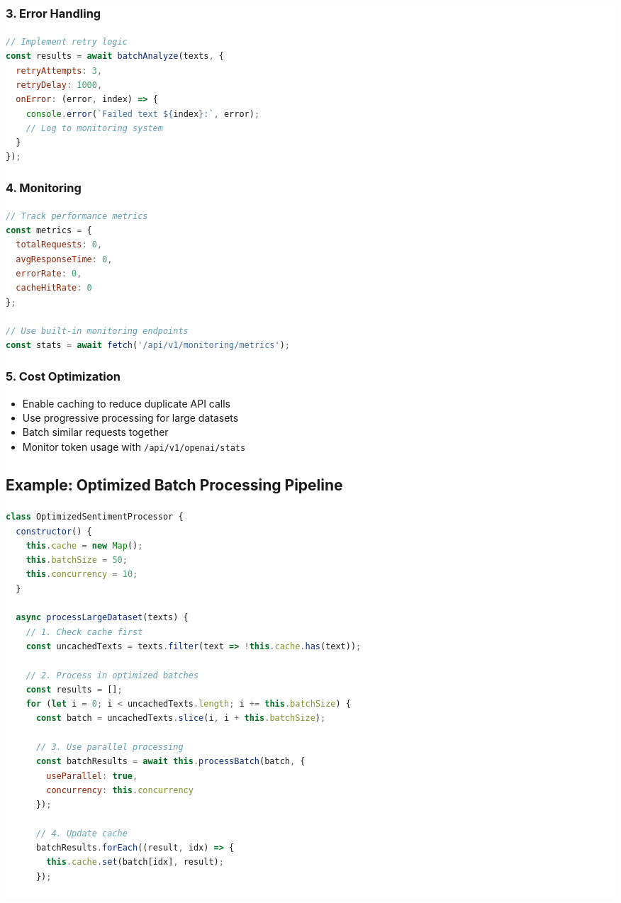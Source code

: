 ### 3. Error Handling
```javascript
// Implement retry logic
const results = await batchAnalyze(texts, {
  retryAttempts: 3,
  retryDelay: 1000,
  onError: (error, index) => {
    console.error(`Failed text ${index}:`, error);
    // Log to monitoring system
  }
});
```

### 4. Monitoring
```javascript
// Track performance metrics
const metrics = {
  totalRequests: 0,
  avgResponseTime: 0,
  errorRate: 0,
  cacheHitRate: 0
};

// Use built-in monitoring endpoints
const stats = await fetch('/api/v1/monitoring/metrics');
```

### 5. Cost Optimization
- Enable caching to reduce duplicate API calls
- Use progressive processing for large datasets
- Batch similar requests together
- Monitor token usage with `/api/v1/openai/stats`

## Example: Optimized Batch Processing Pipeline

```javascript
class OptimizedSentimentProcessor {
  constructor() {
    this.cache = new Map();
    this.batchSize = 50;
    this.concurrency = 10;
  }

  async processLargeDataset(texts) {
    // 1. Check cache first
    const uncachedTexts = texts.filter(text => !this.cache.has(text));
    
    // 2. Process in optimized batches
    const results = [];
    for (let i = 0; i < uncachedTexts.length; i += this.batchSize) {
      const batch = uncachedTexts.slice(i, i + this.batchSize);
      
      // 3. Use parallel processing
      const batchResults = await this.processBatch(batch, {
        useParallel: true,
        concurrency: this.concurrency
      });
      
      // 4. Update cache
      batchResults.forEach((result, idx) => {
        this.cache.set(batch[idx], result);
      });
      
```